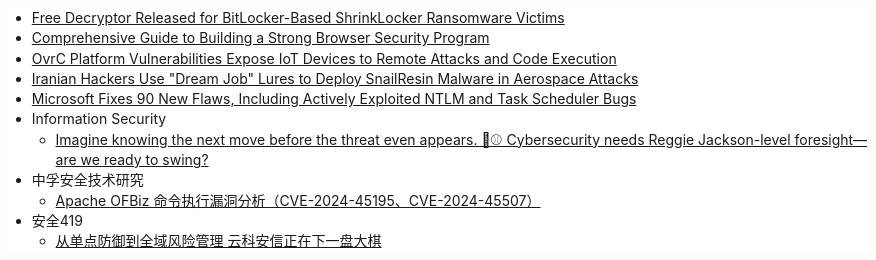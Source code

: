   - [Free Decryptor Released for BitLocker-Based ShrinkLocker Ransomware Victims](https://thehackernews.com/2024/11/free-decryptor-released-for-bitlocker.html)
  - [Comprehensive Guide to Building a Strong Browser Security Program](https://thehackernews.com/2024/11/comprehensive-guide-to-building-strong.html)
  - [OvrC Platform Vulnerabilities Expose IoT Devices to Remote Attacks and Code Execution](https://thehackernews.com/2024/11/ovrc-platform-vulnerabilities-expose.html)
  - [Iranian Hackers Use "Dream Job" Lures to Deploy SnailResin Malware in Aerospace Attacks](https://thehackernews.com/2024/11/iranian-hackers-use-dream-job-lures-to.html)
  - [Microsoft Fixes 90 New Flaws, Including Actively Exploited NTLM and Task Scheduler Bugs](https://thehackernews.com/2024/11/microsoft-fixes-90-new-vulnerabilities.html)
- Information Security
  - [Imagine knowing the next move before the threat even appears. 🧠⚾ Cybersecurity needs Reggie Jackson-level foresight—are we ready to swing?](https://www.reddit.com/r/Information_Security/comments/1gqglbr/imagine_knowing_the_next_move_before_the_threat/)
- 中孚安全技术研究
  - [Apache OFBiz 命令执行漏洞分析（CVE-2024-45195、CVE-2024-45507）](https://mp.weixin.qq.com/s?__biz=Mzg4Nzc3MTk3Mg==&mid=2247488799&idx=1&sn=3fcedfd76ad5aa653ae31e9acc7ceacc&chksm=cf841334f8f39a220d354f51b25fef6784eb2f9c79a2814e4aa8907e11c1f2a2f2a6f538533f&scene=58&subscene=0#rd)
- 安全419
  - [从单点防御到全域风险管理 云科安信正在下一盘大棋](https://mp.weixin.qq.com/s?__biz=MzUyMDQ4OTkyMg==&mid=2247544919&idx=1&sn=7581324ea45e50f20c26aa97f9b30c3a&chksm=f9ebeeface9c67ece9baffdd70ff218e67a670688781b2f7c0340e994f5aa3dfe662bb6788f5&scene=58&subscene=0#rd)
